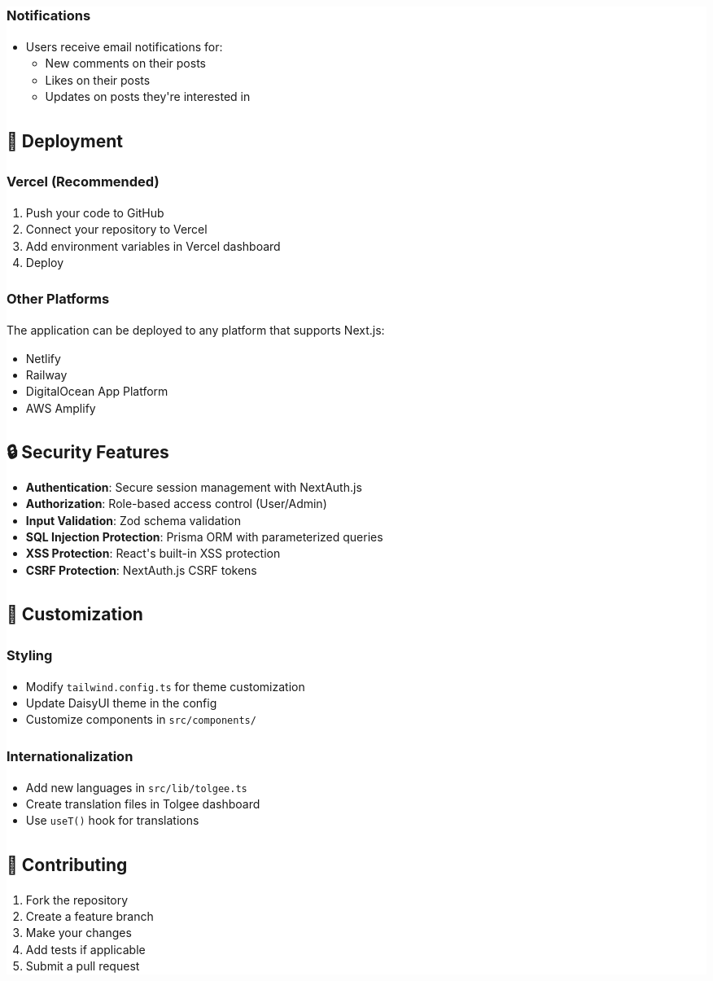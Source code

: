 ### Notifications
- Users receive email notifications for:
  - New comments on their posts
  - Likes on their posts
  - Updates on posts they're interested in

## 🚀 Deployment

### Vercel (Recommended)
1. Push your code to GitHub
2. Connect your repository to Vercel
3. Add environment variables in Vercel dashboard
4. Deploy

### Other Platforms
The application can be deployed to any platform that supports Next.js:
- Netlify
- Railway
- DigitalOcean App Platform
- AWS Amplify

## 🔒 Security Features

- **Authentication**: Secure session management with NextAuth.js
- **Authorization**: Role-based access control (User/Admin)
- **Input Validation**: Zod schema validation
- **SQL Injection Protection**: Prisma ORM with parameterized queries
- **XSS Protection**: React's built-in XSS protection
- **CSRF Protection**: NextAuth.js CSRF tokens

## 🎨 Customization

### Styling
- Modify `tailwind.config.ts` for theme customization
- Update DaisyUI theme in the config
- Customize components in `src/components/`

### Internationalization
- Add new languages in `src/lib/tolgee.ts`
- Create translation files in Tolgee dashboard
- Use `useT()` hook for translations

## 🤝 Contributing

1. Fork the repository
2. Create a feature branch
3. Make your changes
4. Add tests if applicable
5. Submit a pull request
